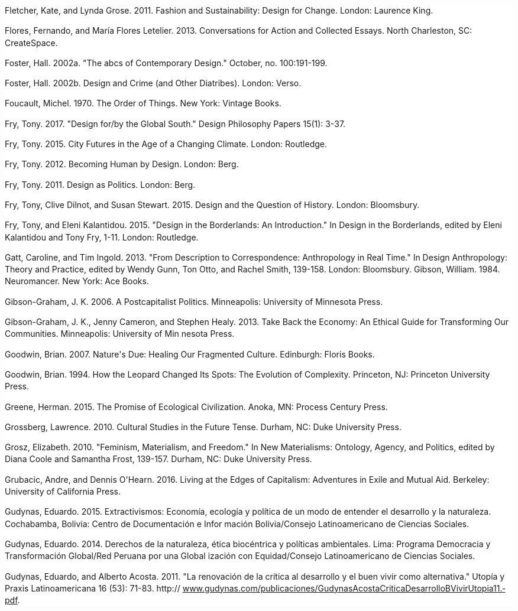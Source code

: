 Fletcher, Kate, and Lynda Grose. 2011. Fashion and Sustainability: Design for Change. London: Laurence King. 

Flores, Fernando, and María Flores Letelier. 2013. Conversations for Action and Collected Essays. North Charleston, SC: CreateSpace. 

Foster, Hall. 2002a. "The abcs of Con­temporary Design." October, no. 100:191-199. 

Foster, Hall. 2002b. Design and Crime (and Other Diatribes). London: Verso. 

Foucault, Michel. 1970. The Order of ­Things. New York: Vintage Books. 

Fry, Tony. 2017. "Design for/by the Global South." Design Philosophy Papers 15(1): 3-37. 

Fry, Tony. 2015. City ­Futures in the Age of a Changing Climate. London: Routledge. 

Fry, Tony. 2012. Becoming ­Human by Design. London: Berg. 

Fry, Tony. 2011. Design as Politics. London: Berg. 

Fry, Tony, Clive Dilnot, and Susan Stewart. 2015. Design and the Question of History. London: Bloomsbury. 

Fry, Tony, and Eleni Kalantidou. 2015. "Design in the Borderlands: An Introduction." In Design in the Borderlands, edited by Eleni Kalantidou and Tony Fry, 1-11. London: Routledge. 

Gatt, Caroline, and Tim Ingold. 2013. "From Description to Correspondence: Anthropology in Real Time." In Design Anthropology: Theory and Practice, edited by Wendy Gunn,   Ton Otto, and Rachel Smith, 139-158. London: Bloomsbury. Gibson, William. 1984. Neuromancer. New York: Ace Books.

Gibson-­Graham, J. K. 2006. A Postcapitalist Politics. Minneapolis: University of Minnesota Press.

Gibson-­Graham, J. K., Jenny Cameron, and Stephen Healy. 2013. Take Back the Economy: An Ethical Guide for Transforming Our Communities. Minneapolis: University of Min  nesota Press.

Goodwin, Brian. 2007. Nature's Due: Healing Our Fragmented Culture. Edinburgh: Floris Books. 

Goodwin, Brian. 1994. How the Leopard Changed Its Spots: The Evolution of Complexity. Prince­ton, NJ: Prince­ton University Press. 

Greene, Herman. 2015. The Promise of Ecological Civilization. Anoka, MN: Pro­cess ­Century Press. 

Grossberg, Lawrence. 2010. Cultural Studies in the ­Future Tense. Durham, NC: Duke University Press. 

Grosz, Elizabeth. 2010. "Feminism, Materialism, and Freedom." In New Materialisms: Ontology, Agency, and Politics, edited by Diana Coole and Samantha Frost, 139-157. Durham,   NC: Duke University Press. 

Grubacic, Andre, and Dennis O'Hearn. 2016. Living at the Edges of Capitalism: Adventures in   Exile and Mutual Aid. Berkeley: University of California Press. 

Gudynas, Eduardo. 2015. Extractivismos: Economía, ecología y política de un modo de entender   el desarrollo y la naturaleza. Cochabamba, Bolivia: Centro de Documentación e Infor  mación Bolivia/Consejo Latinoamericano de Ciencias Sociales. 

Gudynas, Eduardo. 2014. Derechos de la naturaleza, ética biocéntrica y políticas ambientales.   Lima: Programa Democracia y Transformación Global/Red Peruana por una Global  ización con Equidad/Consejo Latinoamericano de Ciencias Sociales. 

Gudynas, Eduardo, and Alberto Acosta. 2011. "La renovación de la crítica al desarrollo y el   buen vivir como alternativa." Utopía y Praxis Latinoamericana 16 (53): 71-83. http://  www.gudynas.­com/­publicaciones/­GudynasAcostaCriticaDesarrolloBVivirUtopia11.­pdf.
